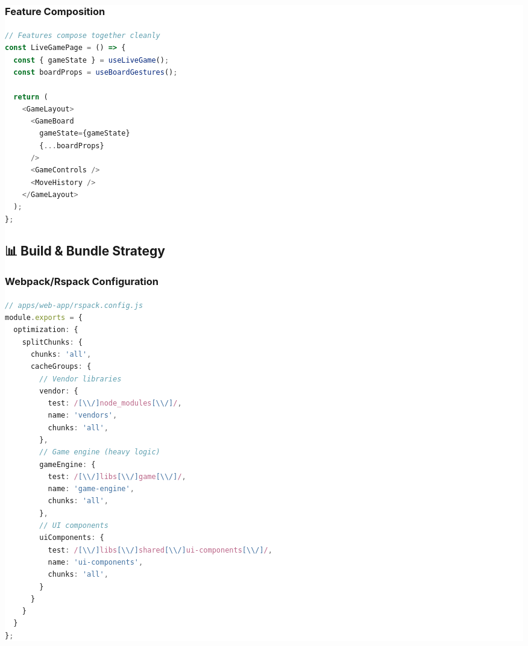 ### Feature Composition

```typescript
// Features compose together cleanly
const LiveGamePage = () => {
  const { gameState } = useLiveGame();
  const boardProps = useBoardGestures();
  
  return (
    <GameLayout>
      <GameBoard 
        gameState={gameState}
        {...boardProps}
      />
      <GameControls />
      <MoveHistory />
    </GameLayout>
  );
};
```

## 📊 Build & Bundle Strategy

### Webpack/Rspack Configuration

```typescript
// apps/web-app/rspack.config.js
module.exports = {
  optimization: {
    splitChunks: {
      chunks: 'all',
      cacheGroups: {
        // Vendor libraries
        vendor: {
          test: /[\\/]node_modules[\\/]/,
          name: 'vendors',
          chunks: 'all',
        },
        // Game engine (heavy logic)
        gameEngine: {
          test: /[\\/]libs[\\/]game[\\/]/,
          name: 'game-engine',
          chunks: 'all',
        },
        // UI components
        uiComponents: {
          test: /[\\/]libs[\\/]shared[\\/]ui-components[\\/]/,
          name: 'ui-components', 
          chunks: 'all',
        }
      }
    }
  }
};
```
